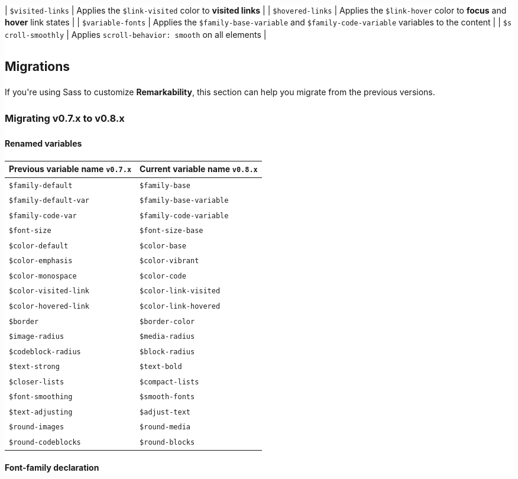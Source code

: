 | `$visited-links` | Applies the `$link-visited` color to **visited links** |
| `$hovered-links` | Applies the `$link-hover` color to **focus** and **hover** link states |
| `$variable-fonts` | Applies the `$family-base-variable` and `$family-code-variable` variables to the content |
| `$scroll-smoothly` | Applies `scroll-behavior: smooth` on all elements |

## Migrations

If you're using Sass to customize **Remarkability**, this section can help you migrate from the previous versions.

### Migrating v0.7.x to v0.8.x

#### Renamed variables

| Previous variable name `v0.7.x` | Current variable name `v0.8.x` |
| ------------------- | ------------------- |
| `$family-default` | `$family-base` |
| `$family-default-var` | `$family-base-variable` |
| `$family-code-var` | `$family-code-variable` |
| `$font-size` | `$font-size-base` |
| `$color-default` | `$color-base` |
| `$color-emphasis` | `$color-vibrant` |
| `$color-monospace` | `$color-code` |
| `$color-visited-link` | `$color-link-visited` |
| `$color-hovered-link` | `$color-link-hovered` |
| `$border` | `$border-color` |
| `$image-radius` | `$media-radius` |
| `$codeblock-radius` | `$block-radius` |
| `$text-strong` | `$text-bold` |
| `$closer-lists` | `$compact-lists` |
| `$font-smoothing` | `$smooth-fonts` |
| `$text-adjusting` | `$adjust-text` |
| `$round-images` | `$round-media` |
| `$round-codeblocks` | `$round-blocks` |

#### Font-family declaration
